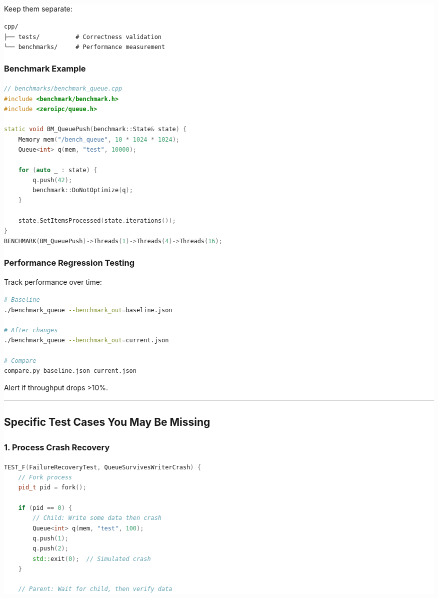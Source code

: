 Keep them separate:

```
cpp/
├── tests/          # Correctness validation
└── benchmarks/     # Performance measurement
```

### Benchmark Example

```cpp
// benchmarks/benchmark_queue.cpp
#include <benchmark/benchmark.h>
#include <zeroipc/queue.h>

static void BM_QueuePush(benchmark::State& state) {
    Memory mem("/bench_queue", 10 * 1024 * 1024);
    Queue<int> q(mem, "test", 10000);

    for (auto _ : state) {
        q.push(42);
        benchmark::DoNotOptimize(q);
    }

    state.SetItemsProcessed(state.iterations());
}
BENCHMARK(BM_QueuePush)->Threads(1)->Threads(4)->Threads(16);
```

### Performance Regression Testing

Track performance over time:

```bash
# Baseline
./benchmark_queue --benchmark_out=baseline.json

# After changes
./benchmark_queue --benchmark_out=current.json

# Compare
compare.py baseline.json current.json
```

Alert if throughput drops >10%.

---

## Specific Test Cases You May Be Missing

### 1. Process Crash Recovery

```cpp
TEST_F(FailureRecoveryTest, QueueSurvivesWriterCrash) {
    // Fork process
    pid_t pid = fork();

    if (pid == 0) {
        // Child: Write some data then crash
        Queue<int> q(mem, "test", 100);
        q.push(1);
        q.push(2);
        std::exit(0);  // Simulated crash
    }

    // Parent: Wait for child, then verify data
```